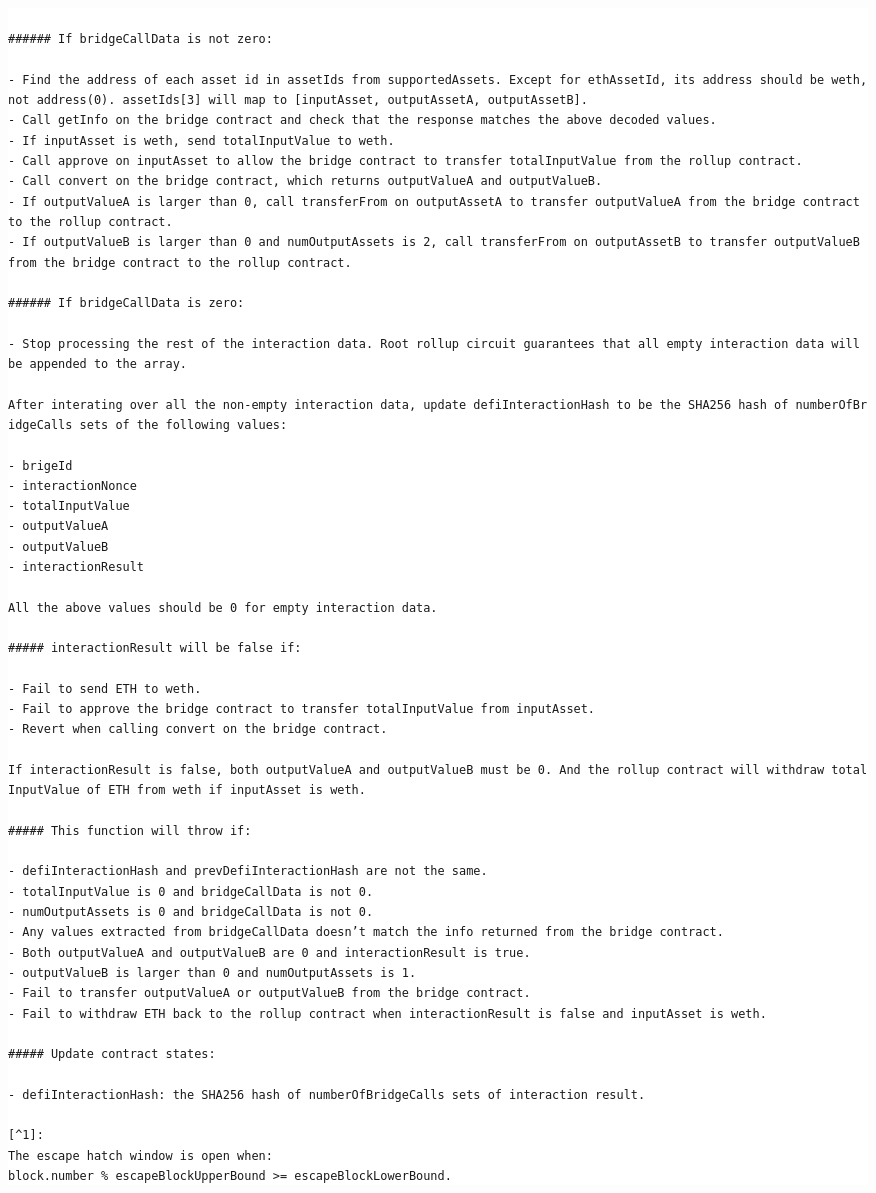 ```

###### If bridgeCallData is not zero:

- Find the address of each asset id in assetIds from supportedAssets. Except for ethAssetId, its address should be weth, not address(0). assetIds[3] will map to [inputAsset, outputAssetA, outputAssetB].
- Call getInfo on the bridge contract and check that the response matches the above decoded values.
- If inputAsset is weth, send totalInputValue to weth.
- Call approve on inputAsset to allow the bridge contract to transfer totalInputValue from the rollup contract.
- Call convert on the bridge contract, which returns outputValueA and outputValueB.
- If outputValueA is larger than 0, call transferFrom on outputAssetA to transfer outputValueA from the bridge contract to the rollup contract.
- If outputValueB is larger than 0 and numOutputAssets is 2, call transferFrom on outputAssetB to transfer outputValueB from the bridge contract to the rollup contract.

###### If bridgeCallData is zero:

- Stop processing the rest of the interaction data. Root rollup circuit guarantees that all empty interaction data will be appended to the array.

After interating over all the non-empty interaction data, update defiInteractionHash to be the SHA256 hash of numberOfBridgeCalls sets of the following values:

- brigeId
- interactionNonce
- totalInputValue
- outputValueA
- outputValueB
- interactionResult

All the above values should be 0 for empty interaction data.

##### interactionResult will be false if:

- Fail to send ETH to weth.
- Fail to approve the bridge contract to transfer totalInputValue from inputAsset.
- Revert when calling convert on the bridge contract.

If interactionResult is false, both outputValueA and outputValueB must be 0. And the rollup contract will withdraw totalInputValue of ETH from weth if inputAsset is weth.

##### This function will throw if:

- defiInteractionHash and prevDefiInteractionHash are not the same.
- totalInputValue is 0 and bridgeCallData is not 0.
- numOutputAssets is 0 and bridgeCallData is not 0.
- Any values extracted from bridgeCallData doesn’t match the info returned from the bridge contract.
- Both outputValueA and outputValueB are 0 and interactionResult is true.
- outputValueB is larger than 0 and numOutputAssets is 1.
- Fail to transfer outputValueA or outputValueB from the bridge contract.
- Fail to withdraw ETH back to the rollup contract when interactionResult is false and inputAsset is weth.

##### Update contract states:

- defiInteractionHash: the SHA256 hash of numberOfBridgeCalls sets of interaction result.

[^1]:
The escape hatch window is open when:
block.number % escapeBlockUpperBound >= escapeBlockLowerBound.

```